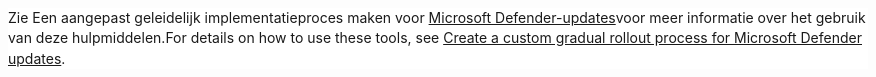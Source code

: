 <span data-ttu-id="9ccd7-193">Zie Een aangepast geleidelijk implementatieproces maken voor [Microsoft Defender-updates](configure-updates.md)voor meer informatie over het gebruik van deze hulpmiddelen.</span><span class="sxs-lookup"><span data-stu-id="9ccd7-193">For details on how to use these tools, see [Create a custom gradual rollout process for Microsoft Defender updates](configure-updates.md).</span></span>
